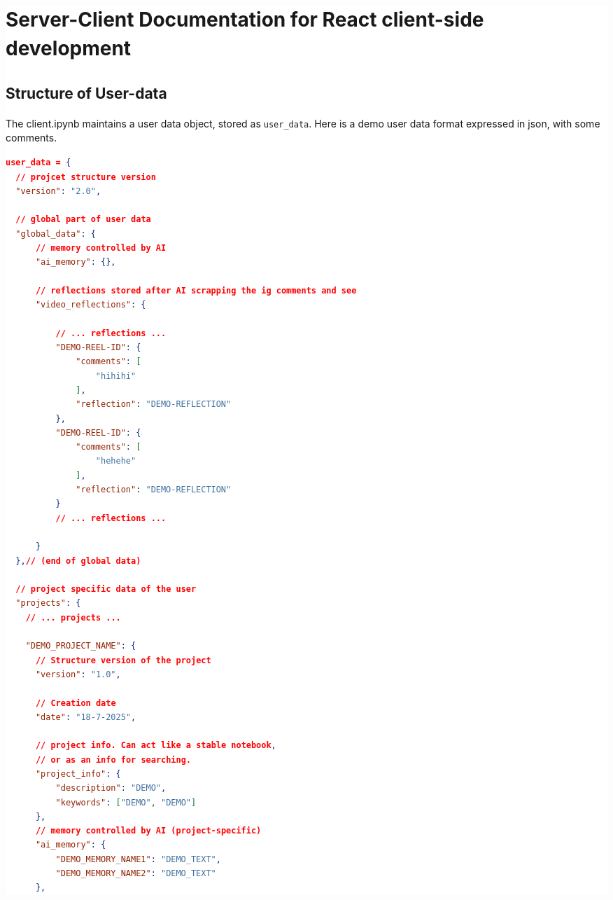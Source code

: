 

# Server-Client Documentation for React client-side development

## Structure of User-data 

The client.ipynb maintains a user data object, stored as `user_data`.
Here is a demo user data format expressed in json,  with some comments.

```json
user_data = {
  // projcet structure version
  "version": "2.0",
  
  // global part of user data
  "global_data": {
      // memory controlled by AI
      "ai_memory": {},
      
      // reflections stored after AI scrapping the ig comments and see
      "video_reflections": {
          
          // ... reflections ...
          "DEMO-REEL-ID": {
              "comments": [
                  "hihihi"
              ],
              "reflection": "DEMO-REFLECTION"
          },
          "DEMO-REEL-ID": {
              "comments": [
                  "hehehe"
              ],
              "reflection": "DEMO-REFLECTION"
          }
          // ... reflections ...
          
      }
  },// (end of global data)
    
  // project specific data of the user
  "projects": {
    // ... projects ...
    
    "DEMO_PROJECT_NAME": {
      // Structure version of the project
      "version": "1.0",
        
      // Creation date
      "date": "18-7-2025",
        
      // project info. Can act like a stable notebook,
      // or as an info for searching.
      "project_info": {
          "description": "DEMO",
          "keywords": ["DEMO", "DEMO"]
      },
      // memory controlled by AI (project-specific)
      "ai_memory": {
          "DEMO_MEMORY_NAME1": "DEMO_TEXT",
          "DEMO_MEMORY_NAME2": "DEMO_TEXT"
      },
```
